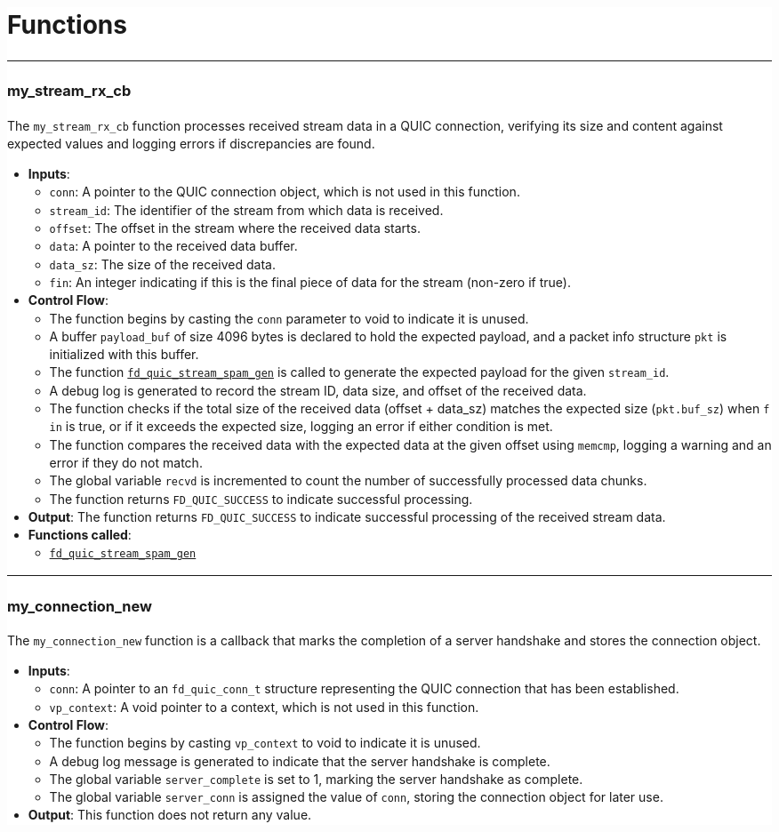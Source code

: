 
# Functions

---
### my\_stream\_rx\_cb
The `my_stream_rx_cb` function processes received stream data in a QUIC connection, verifying its size and content against expected values and logging errors if discrepancies are found.
- **Inputs**:
    - `conn`: A pointer to the QUIC connection object, which is not used in this function.
    - `stream_id`: The identifier of the stream from which data is received.
    - `offset`: The offset in the stream where the received data starts.
    - `data`: A pointer to the received data buffer.
    - `data_sz`: The size of the received data.
    - `fin`: An integer indicating if this is the final piece of data for the stream (non-zero if true).
- **Control Flow**:
    - The function begins by casting the `conn` parameter to void to indicate it is unused.
    - A buffer `payload_buf` of size 4096 bytes is declared to hold the expected payload, and a packet info structure `pkt` is initialized with this buffer.
    - The function [`fd_quic_stream_spam_gen`](fd_quic_stream_spam.c.driver.md#fd_quic_stream_spam_gen) is called to generate the expected payload for the given `stream_id`.
    - A debug log is generated to record the stream ID, data size, and offset of the received data.
    - The function checks if the total size of the received data (offset + data_sz) matches the expected size (`pkt.buf_sz`) when `fin` is true, or if it exceeds the expected size, logging an error if either condition is met.
    - The function compares the received data with the expected data at the given offset using `memcmp`, logging a warning and an error if they do not match.
    - The global variable `recvd` is incremented to count the number of successfully processed data chunks.
    - The function returns `FD_QUIC_SUCCESS` to indicate successful processing.
- **Output**: The function returns `FD_QUIC_SUCCESS` to indicate successful processing of the received stream data.
- **Functions called**:
    - [`fd_quic_stream_spam_gen`](fd_quic_stream_spam.c.driver.md#fd_quic_stream_spam_gen)


---
### my\_connection\_new
The `my_connection_new` function is a callback that marks the completion of a server handshake and stores the connection object.
- **Inputs**:
    - `conn`: A pointer to an `fd_quic_conn_t` structure representing the QUIC connection that has been established.
    - `vp_context`: A void pointer to a context, which is not used in this function.
- **Control Flow**:
    - The function begins by casting `vp_context` to void to indicate it is unused.
    - A debug log message is generated to indicate that the server handshake is complete.
    - The global variable `server_complete` is set to 1, marking the server handshake as complete.
    - The global variable `server_conn` is assigned the value of `conn`, storing the connection object for later use.
- **Output**: This function does not return any value.
